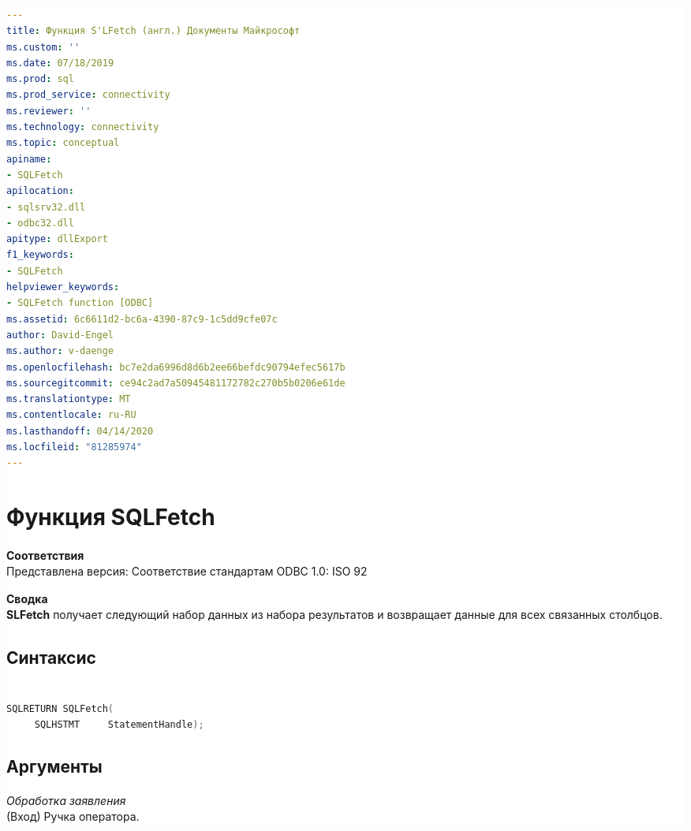 ```yaml
---
title: Функция S'LFetch (англ.) Документы Майкрософт
ms.custom: ''
ms.date: 07/18/2019
ms.prod: sql
ms.prod_service: connectivity
ms.reviewer: ''
ms.technology: connectivity
ms.topic: conceptual
apiname:
- SQLFetch
apilocation:
- sqlsrv32.dll
- odbc32.dll
apitype: dllExport
f1_keywords:
- SQLFetch
helpviewer_keywords:
- SQLFetch function [ODBC]
ms.assetid: 6c6611d2-bc6a-4390-87c9-1c5dd9cfe07c
author: David-Engel
ms.author: v-daenge
ms.openlocfilehash: bc7e2da6996d8d6b2ee66befdc90794efec5617b
ms.sourcegitcommit: ce94c2ad7a50945481172782c270b5b0206e61de
ms.translationtype: MT
ms.contentlocale: ru-RU
ms.lasthandoff: 04/14/2020
ms.locfileid: "81285974"
---
```

# <a name="sqlfetch-function"></a>Функция SQLFetch
**Соответствия**  
 Представлена версия: Соответствие стандартам ODBC 1.0: ISO 92  
  
 **Сводка**  
 **SLFetch** получает следующий набор данных из набора результатов и возвращает данные для всех связанных столбцов.  
  
## <a name="syntax"></a>Синтаксис  
  
```cpp  
  
SQLRETURN SQLFetch(  
     SQLHSTMT     StatementHandle);  
```  
  
## <a name="arguments"></a>Аргументы  
 *Обработка заявления*  
 (Вход) Ручка оператора.  
  